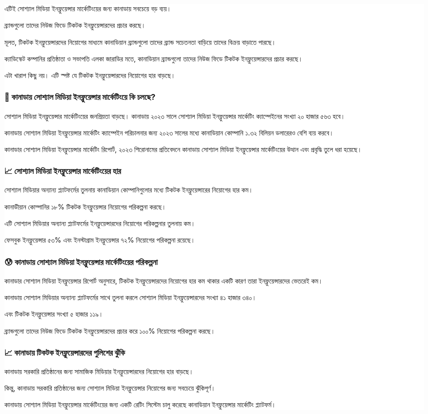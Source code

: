 এটিই সোশ্যাল মিডিয়া ইনফ্লুয়েন্সার মার্কেটিংয়ের জন্য কানাডায় সবচেয়ে বড় ব্যয়।

ব্র্যান্ডগুলো তাদের নিউজ ফিডে টিকটক ইনফ্লুয়েন্সারদের প্রচার করছে।

মূলত, টিকটক ইনফ্লুয়েন্সারদের নিয়োগের মাধ্যমে কানাডিয়ান ব্র্যান্ডগুলো তাদের ব্র্যান্ড সচেতনতা বাড়িয়ে তাদের বিক্রয় বাড়াতে পারছে।

ক্যাডিস্কেট কম্পানির প্রতিষ্ঠাতা ও সভাপতি এলকা জারাডির মতে, কানাডিয়ান ব্র্যান্ডগুলো তাদের নিউজ ফিডে টিকটক ইনফ্লুয়েন্সারদের প্রচার করছে।

এটা খারাপ কিছু নয়। এটি স্পষ্ট যে টিকটক ইনফ্লুয়েন্সারদের নিয়োগের হার বাড়ছে।

### 📌 কানাডায় সোশ্যাল মিডিয়া ইনফ্লুয়েন্সার মার্কেটিংয়ে কি চলছে?

সোশ্যাল মিডিয়া ইনফ্লুয়েন্সার মার্কেটিংয়ের জনপ্রিয়তা বাড়ছে। কানাডায় ২০২৩ সালে সোশ্যাল মিডিয়া ইনফ্লুয়েন্সার মার্কেটিং ক্যাম্পেইনের সংখ্যা ২০ হাজার ৫৬৩ হবে।

কানাডায় সোশ্যাল মিডিয়া ইনফ্লুয়েন্সার মার্কেটিং ক্যাম্পেইন পরিচালনার জন্য ২০২৩ সালের মধ্যে কানাডিয়ান কোম্পানি ১.৩২ বিলিয়ন ডলারেরও বেশি ব্যয় করবে।

কানাডার সোশ্যাল মিডিয়া ইনফ্লুয়েন্সার মার্কেটিং রিপোর্ট, ২০২৩ শিরোনামের প্রতিবেদনে কানাডায় সোশ্যাল মিডিয়া ইনফ্লুয়েন্সার মার্কেটিংয়ের উত্থান এবং প্রবৃদ্ধি তুলে ধরা হয়েছে।

### 📈 সোশ্যাল মিডিয়া ইনফ্লুয়েন্সার মার্কেটিংয়ের হার

সোশ্যাল মিডিয়ার অন্যান্য প্ল্যাটফর্মের তুলনায় কানাডিয়ান কোম্পানিগুলোর মধ্যে টিকটক ইনফ্লুয়েন্সারের নিয়োগের হার কম।

কানাডীয়ান কোম্পানির ১৮% টিকটক ইনফ্লুয়েন্সার নিয়োগের পরিকল্পনা করছে। 

এটি সোশ্যাল মিডিয়ার অন্যান্য প্ল্যাটফর্মের ইনফ্লুয়েন্সারদের নিয়োগের পরিকল্পনার তুলনায় কম।

ফেসবুক ইনফ্লুয়েন্সার ৫৩% এবং ইনস্টাগ্রাম ইনফ্লুয়েন্সার ৭২% নিয়োগের পরিকল্পনা রয়েছে।


### 😰 কানাডায় সোশ্যাল মিডিয়া ইনফ্লুয়েন্সার মার্কেটিংয়ের পরিকল্পনা

কানাডার সোশ্যাল মিডিয়া ইনফ্লুয়েন্সার রিপোর্ট অনুসারে, টিকটক ইনফ্লুয়েন্সারদের নিয়োগের হার কম থাকার একটি কারণ তারা ইনফ্লুয়েন্সারদের ভেতরেই কম।

কানাডায় সোশ্যাল মিডিয়ার অন্যান্য প্ল্যাটফর্মের সাথে তুলনা করলে সোশ্যাল মিডিয়া ইনফ্লুয়েন্সারদের সংখ্যা ৪১ হাজার ৩৪০।

এবং টিকটক ইনফ্লুয়েন্সার সংখ্যা ৫ হাজার ১১৯।

ব্র্যান্ডগুলো তাদের নিউজ ফিডে টিকটক ইনফ্লুয়েন্সারদের প্রচার করে ১০০% নিয়োগের পরিকল্পনা করছে।


### 📈 কানাডায় টিকটক ইনফ্লুয়েন্সারদের পুলিশের ঝুঁকি

কানাডায় সরকারি প্রতিষ্ঠানের জন্য সামাজিক মিডিয়ার ইনফ্লুয়েন্সারদের নিয়োগের হার বাড়ছে।

কিন্তু, কানাডায় সরকারি প্রতিষ্ঠানের জন্য সোশ্যাল মিডিয়া ইনফ্লুয়েন্সার নিয়োগের জন্য সবচেয়ে ঝুঁকিপূর্ণ।

কানাডায় সোশ্যাল মিডিয়া ইনফ্লুয়েন্সার মার্কেটিংয়ের জন্য একটি রেটিং সিস্টেম চালু করেছে কানাডিয়ান ইনফ্লুয়েন্সার মার্কেটিং প্ল্যাটফর্ম।
